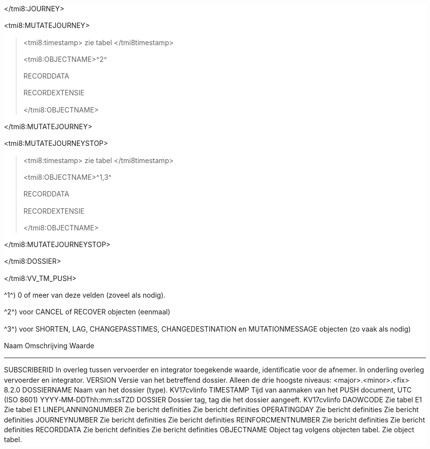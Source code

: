 &lt;/tmi8:JOURNEY&gt;

&lt;tmi8:MUTATEJOURNEY&gt;

> &lt;tmi8:timestamp&gt; zie tabel &lt;/tmi8timestamp&gt;
>
> &lt;tmi8:OBJECTNAME&gt;^2^
>
> RECORDDATA
>
> RECORDEXTENSIE
>
> &lt;/tmi8:OBJECTNAME&gt;

&lt;/tmi8:MUTATEJOURNEY&gt;

&lt;tmi8:MUTATEJOURNEYSTOP&gt;

> &lt;tmi8:timestamp&gt; zie tabel &lt;/tmi8timestamp&gt;
>
> &lt;tmi8:OBJECTNAME&gt;^1,3^
>
> RECORDDATA
>
> RECORDEXTENSIE
>
> &lt;/tmi8:OBJECTNAME&gt;

&lt;/tmi8:MUTATEJOURNEYSTOP&gt;

&lt;/tmi8:DOSSIER&gt;

&lt;/tmi8:VV\_TM\_PUSH&gt;

^1^) 0 of meer van deze velden (zoveel als nodig).

^2^) voor CANCEL of RECOVER objecten (eenmaal)

^3^) voor SHORTEN, LAG, CHANGEPASSTIMES, CHANGEDESTINATION en
MUTATIONMESSAGE objecten (zo vaak als nodig)

  Naam                 Omschrijving                                                                                                 Waarde
  -------------------- ------------------------------------------------------------------------------------------------------------ ------------------------------------------------
  SUBSCRIBERID         In overleg tussen vervoerder en integrator toegekende waarde, identificatie voor de afnemer.                 In onderling overleg vervoerder en integrator.
  VERSION              Versie van het betreffend dossier. Alleen de drie hoogste niveaus: &lt;major&gt;.&lt;minor&gt;.&lt;fix&gt;   8.2.0
  DOSSIERNAME          Naam van het dossier (type).                                                                                 KV17cvlinfo
  TIMESTAMP            Tijd van aanmaken van het PUSH document, UTC (ISO 8601)                                                      YYYY‑MM‑DDThh:mm:ssTZD
  DOSSIER              Dossier tag, tag die het dossier aangeeft.                                                                   KV17cvlinfo
  DAOWCODE             Zie tabel E1                                                                                                 Zie tabel E1
  LINEPLANNINGNUMBER   Zie bericht definities                                                                                       Zie bericht definities
  OPERATINGDAY         Zie bericht definities                                                                                       Zie bericht definities
  JOURNEYNUMBER        Zie bericht definities                                                                                       Zie bericht definities
  REINFORCMENTNUMBER   Zie bericht definities                                                                                       Zie bericht definities
  RECORDDATA           Zie bericht definities                                                                                       Zie bericht definities
  OBJECTNAME           Object tag volgens objecten tabel.                                                                           Zie object tabel.